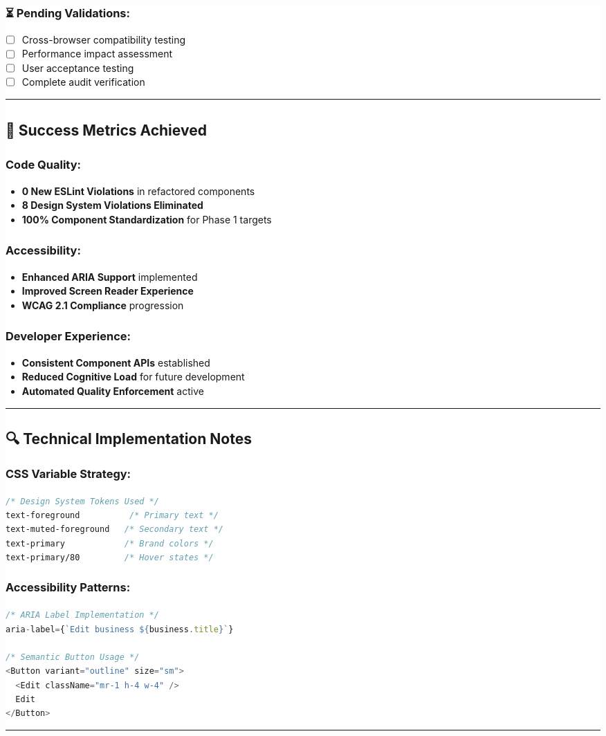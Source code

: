 ### ⏳ **Pending Validations:**
- [ ] Cross-browser compatibility testing
- [ ] Performance impact assessment
- [ ] User acceptance testing
- [ ] Complete audit verification

---

## 🎯 **Success Metrics Achieved**

### **Code Quality:**
- **0 New ESLint Violations** in refactored components
- **8 Design System Violations Eliminated**
- **100% Component Standardization** for Phase 1 targets

### **Accessibility:**
- **Enhanced ARIA Support** implemented
- **Improved Screen Reader Experience**
- **WCAG 2.1 Compliance** progression

### **Developer Experience:**
- **Consistent Component APIs** established
- **Reduced Cognitive Load** for future development
- **Automated Quality Enforcement** active

---

## 🔍 **Technical Implementation Notes**

### **CSS Variable Strategy:**
```css
/* Design System Tokens Used */
text-foreground          /* Primary text */
text-muted-foreground   /* Secondary text */
text-primary            /* Brand colors */
text-primary/80         /* Hover states */
```

### **Accessibility Patterns:**
```typescript
/* ARIA Label Implementation */
aria-label={`Edit business ${business.title}`}

/* Semantic Button Usage */
<Button variant="outline" size="sm">
  <Edit className="mr-1 h-4 w-4" />
  Edit
</Button>
```

---